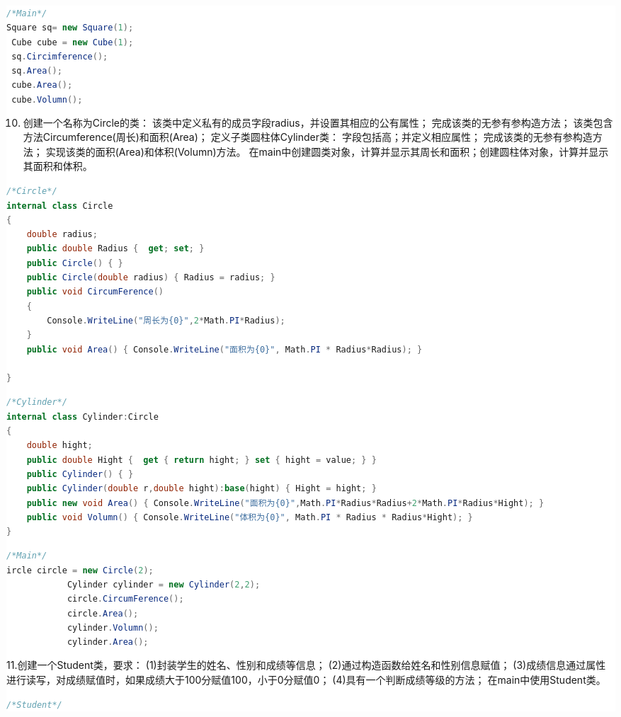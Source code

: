 ```csharp
/*Main*/
Square sq= new Square(1);
 Cube cube = new Cube(1);
 sq.Circimference();
 sq.Area();
 cube.Area();
 cube.Volumn();
```
10. 创建一个名称为Circle的类：
该类中定义私有的成员字段radius，并设置其相应的公有属性；
完成该类的无参有参构造方法；
该类包含方法Circumference(周长)和面积(Area)；
定义子类圆柱体Cylinder类：
字段包括高；并定义相应属性；
完成该类的无参有参构造方法；
实现该类的面积(Area)和体积(Volumn)方法。
在main中创建圆类对象，计算并显示其周长和面积；创建圆柱体对象，计算并显示其面积和体积。
```csharp
/*Circle*/
internal class Circle
{
    double radius;
    public double Radius {  get; set; }
    public Circle() { }
    public Circle(double radius) { Radius = radius; }
    public void CircumFerence()
    {
        Console.WriteLine("周长为{0}",2*Math.PI*Radius);
    }
    public void Area() { Console.WriteLine("面积为{0}", Math.PI * Radius*Radius); }

}
```

```csharp
/*Cylinder*/
internal class Cylinder:Circle
{
    double hight;
    public double Hight {  get { return hight; } set { hight = value; } }
    public Cylinder() { }
    public Cylinder(double r,double hight):base(hight) { Hight = hight; }
    public new void Area() { Console.WriteLine("面积为{0}",Math.PI*Radius*Radius+2*Math.PI*Radius*Hight); }
    public void Volumn() { Console.WriteLine("体积为{0}", Math.PI * Radius * Radius*Hight); }
}
```

```csharp
/*Main*/
ircle circle = new Circle(2);
            Cylinder cylinder = new Cylinder(2,2);
            circle.CircumFerence();
            circle.Area();
            cylinder.Volumn();
            cylinder.Area();
```
11.创建一个Student类，要求：
(1)封装学生的姓名、性别和成绩等信息；
(2)通过构造函数给姓名和性别信息赋值；
(3)成绩信息通过属性进行读写，对成绩赋值时，如果成绩大于100分赋值100，小于0分赋值0；
(4)具有一个判断成绩等级的方法；
在main中使用Student类。
```csharp
/*Student*/
```